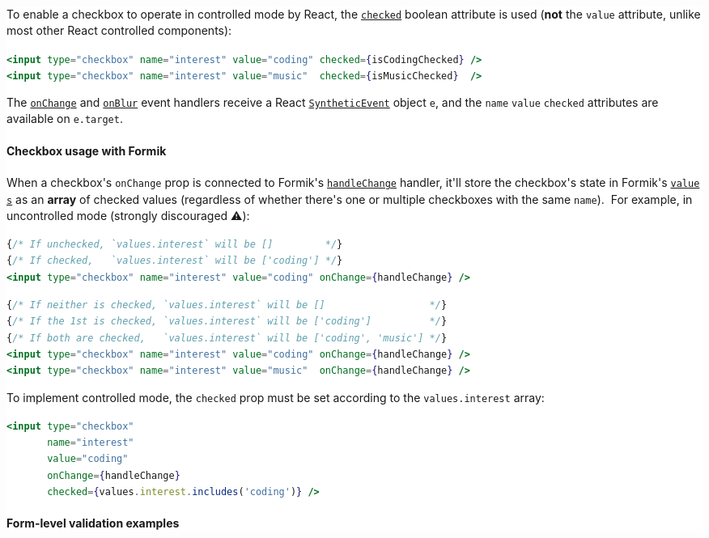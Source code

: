 To enable a checkbox to operate in controlled mode by React, the
[`checked`](https://developer.mozilla.org/en-US/docs/Web/HTML/Element/input/checkbox#checked) boolean attribute is used
(**not** the `value` attribute, unlike most other React controlled components):

```jsx
<input type="checkbox" name="interest" value="coding" checked={isCodingChecked} />
<input type="checkbox" name="interest" value="music"  checked={isMusicChecked}  />
```

The [`onChange`](https://developer.mozilla.org/en-US/docs/Web/API/GlobalEventHandlers/onchange)
and [`onBlur`](https://developer.mozilla.org/en-US/docs/Web/API/GlobalEventHandlers/onblur) event handlers receive a
React [`SyntheticEvent`](https://reactjs.org/docs/events.html) object `e`, and the `name` `value` `checked` attributes
are available on `e.target`.


#### Checkbox usage with Formik

When a checkbox's `onChange` prop is connected to Formik's
[`handleChange`](https://jaredpalmer.com/formik/docs/api/formik#handlechange-e-reactchangeevent-any-void)
handler, it'll store the checkbox's state in Formik's
[`values`](https://jaredpalmer.com/formik/docs/api/formik#values-field-string-any) as an **array** of checked values
(regardless of whether there's one or multiple checkboxes with the same `name`).  For example, in uncontrolled mode
(strongly discouraged :warning:):

```jsx
{/* If unchecked, `values.interest` will be []         */}
{/* If checked,   `values.interest` will be ['coding'] */}
<input type="checkbox" name="interest" value="coding" onChange={handleChange} />
```

```jsx
{/* If neither is checked, `values.interest` will be []                  */}
{/* If the 1st is checked, `values.interest` will be ['coding']          */}
{/* If both are checked,   `values.interest` will be ['coding', 'music'] */}
<input type="checkbox" name="interest" value="coding" onChange={handleChange} />
<input type="checkbox" name="interest" value="music"  onChange={handleChange} />
```

To implement controlled mode, the `checked` prop must be set according to the `values.interest` array:

```jsx
<input type="checkbox"
       name="interest"
       value="coding"
       onChange={handleChange}
       checked={values.interest.includes('coding')} />
```


#### Form-level validation examples
